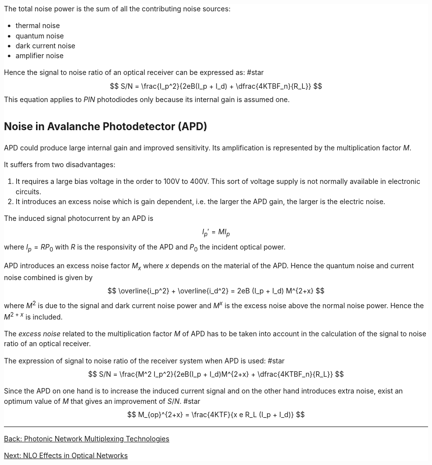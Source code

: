The total noise power is the sum of all the contributing noise sources: 
- thermal noise
- quantum noise 
- dark current noise 
- amplifier noise  

Hence the signal to noise ratio of an optical receiver can be expressed as: #star
$$
S/N = \frac{I_p^2}{2eB(I_p + I_d) + \dfrac{4KTBF_n}{R_L}}
$$
This equation applies to *PIN* photodiodes only because its internal gain is assumed one. 

## Noise in Avalanche Photodetector (APD)
APD could produce large internal gain and improved sensitivity. Its amplification is represented by the multiplication factor $M$.

It suffers from two disadvantages:
1. It requires a large bias voltage in the order to 100V to 400V. This sort of voltage supply is not normally available in electronic circuits. 
2. It introduces an excess noise which is gain dependent, i.e. the larger the APD gain, the larger is the electric noise. 

The induced signal photocurrent by an APD is
$$
I_p' = MI_p
$$
where $I_p=RP_0$ with $R$ is the responsivity of the APD and $P_0$ the incident optical power.

APD introduces an excess noise factor $M_x$ where $x$ depends on the 
material of the APD. Hence the quantum noise and current noise combined is given by
$$
\overline{i_p^2} + \overline{i_d^2} = 2eB (I_p + I_d) M^{2+x}
$$
where $M^2$ is due to the signal and dark current noise power and $M^x$ is the excess noise above the normal noise power. Hence the $M^{2+x}$ is included.

The *excess noise* related to the multiplication factor $M$ of APD has to be taken into account in the calculation of the signal to noise ratio of an optical receiver.

The expression of signal to noise ratio of the receiver system when 
APD is used: #star
$$
S/N = \frac{M^2 I_p^2}{2eB(I_p + I_d)M^{2+x} + \dfrac{4KTBF_n}{R_L}}
$$

Since the APD on one hand is to increase the induced current signal and on the other hand introduces extra noise, exist an optimum value of $M$ that gives an improvement of $S/N$. #star
$$
M_{op}^{2+x} = \frac{4KTF}{x e R_L (I_p + I_d)}
$$

---
[Back: Photonic Network Multiplexing Technologies](<5. PHTN4662 Lecture 5B Photonic Network Multiplexing Technologies.md>)

[Next: NLO Effects in Optical Networks](<7. PHTN4662 Lecture 8B NLO Effects in Optical Networks.md>)